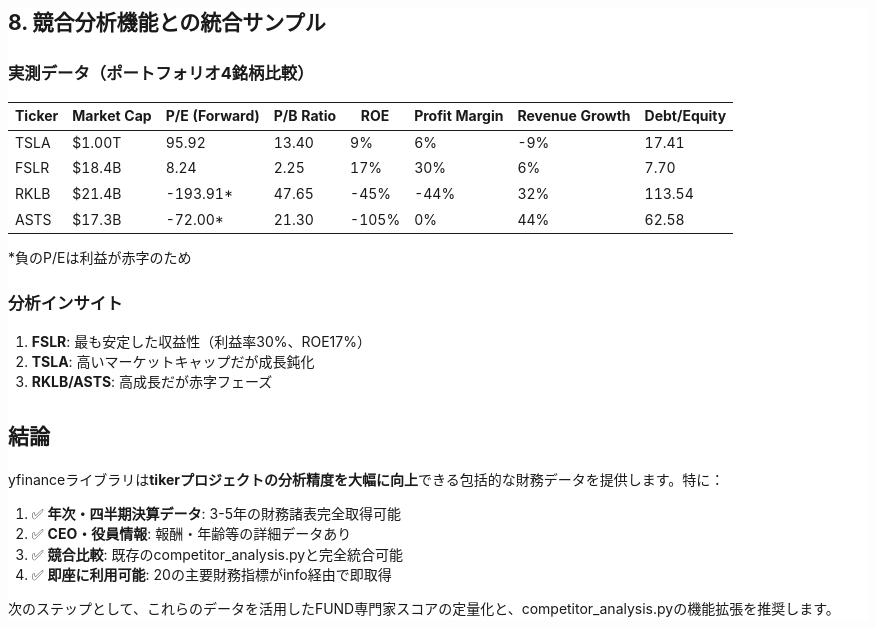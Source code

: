 ## 8. 競合分析機能との統合サンプル

### 実測データ（ポートフォリオ4銘柄比較）

| Ticker | Market Cap | P/E (Forward) | P/B Ratio | ROE | Profit Margin | Revenue Growth | Debt/Equity |
|--------|------------|---------------|-----------|-----|---------------|----------------|-------------|
| TSLA   | $1.00T     | 95.92         | 13.40     | 9%  | 6%            | -9%            | 17.41       |
| FSLR   | $18.4B     | 8.24          | 2.25      | 17% | 30%           | 6%             | 7.70        |
| RKLB   | $21.4B     | -193.91*      | 47.65     | -45%| -44%          | 32%            | 113.54      |
| ASTS   | $17.3B     | -72.00*       | 21.30     | -105%| 0%           | 44%            | 62.58       |

*負のP/Eは利益が赤字のため

### 分析インサイト
1. **FSLR**: 最も安定した収益性（利益率30%、ROE17%）
2. **TSLA**: 高いマーケットキャップだが成長鈍化
3. **RKLB/ASTS**: 高成長だが赤字フェーズ

## 結論

yfinanceライブラリは**tikerプロジェクトの分析精度を大幅に向上**できる包括的な財務データを提供します。特に：

1. ✅ **年次・四半期決算データ**: 3-5年の財務諸表完全取得可能
2. ✅ **CEO・役員情報**: 報酬・年齢等の詳細データあり  
3. ✅ **競合比較**: 既存のcompetitor_analysis.pyと完全統合可能
4. ✅ **即座に利用可能**: 20の主要財務指標がinfo経由で即取得

次のステップとして、これらのデータを活用したFUND専門家スコアの定量化と、competitor_analysis.pyの機能拡張を推奨します。